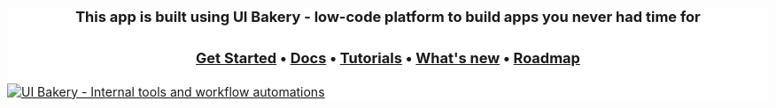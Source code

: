 <h3 align="center">
  This app is built using UI Bakery - low-code platform to build apps you never had time for
</h3>

<h3 align="center">
  <b><a href="https://cloud.uibakery.io/auth/register?utm_source=github">Get Started</a></b>
  •
  <a href="https://docs.uibakery.io?utm_source=github">Docs</a>
  •
  <a href="https://docs.uibakery.io/starter-guide/tutorials?utm_source=github">Tutorials</a>
  •
  <a href="https://app.getbeamer.com/uibakery/en?utm_source=github">What's new</a>
  •
  <a href="https://community.uibakery.io/c/ui-bakery-roadmap/14">Roadmap</a>
</h3>

<a href="https://cloud.uibakery.io/auth/register/?utm_source=github"><img src="https://github.com/uibakery/self-hosted/raw/main/assets/hero.png" width="100%" alt="UI Bakery - Internal tools and workflow automations"></a>